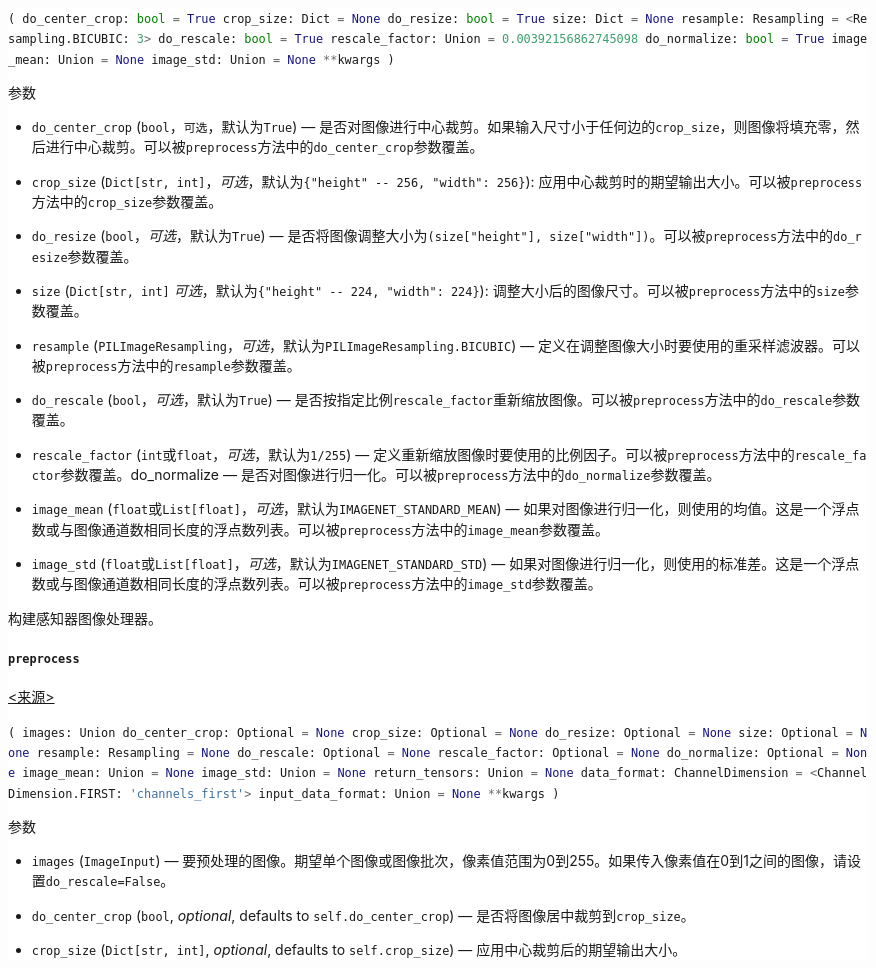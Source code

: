 ```py
( do_center_crop: bool = True crop_size: Dict = None do_resize: bool = True size: Dict = None resample: Resampling = <Resampling.BICUBIC: 3> do_rescale: bool = True rescale_factor: Union = 0.00392156862745098 do_normalize: bool = True image_mean: Union = None image_std: Union = None **kwargs )
```

参数

+   `do_center_crop` (`bool`，`可选`，默认为`True`) — 是否对图像进行中心裁剪。如果输入尺寸小于任何边的`crop_size`，则图像将填充零，然后进行中心裁剪。可以被`preprocess`方法中的`do_center_crop`参数覆盖。

+   `crop_size` (`Dict[str, int]`，*可选*，默认为`{"height" -- 256, "width": 256}`): 应用中心裁剪时的期望输出大小。可以被`preprocess`方法中的`crop_size`参数覆盖。

+   `do_resize` (`bool`，*可选*，默认为`True`) — 是否将图像调整大小为`(size["height"], size["width"])`。可以被`preprocess`方法中的`do_resize`参数覆盖。

+   `size` (`Dict[str, int]` *可选*，默认为`{"height" -- 224, "width": 224}`): 调整大小后的图像尺寸。可以被`preprocess`方法中的`size`参数覆盖。

+   `resample` (`PILImageResampling`，*可选*，默认为`PILImageResampling.BICUBIC`) — 定义在调整图像大小时要使用的重采样滤波器。可以被`preprocess`方法中的`resample`参数覆盖。

+   `do_rescale` (`bool`，*可选*，默认为`True`) — 是否按指定比例`rescale_factor`重新缩放图像。可以被`preprocess`方法中的`do_rescale`参数覆盖。

+   `rescale_factor` (`int`或`float`，*可选*，默认为`1/255`) — 定义重新缩放图像时要使用的比例因子。可以被`preprocess`方法中的`rescale_factor`参数覆盖。do_normalize — 是否对图像进行归一化。可以被`preprocess`方法中的`do_normalize`参数覆盖。

+   `image_mean` (`float`或`List[float]`，*可选*，默认为`IMAGENET_STANDARD_MEAN`) — 如果对图像进行归一化，则使用的均值。这是一个浮点数或与图像通道数相同长度的浮点数列表。可以被`preprocess`方法中的`image_mean`参数覆盖。

+   `image_std` (`float`或`List[float]`，*可选*，默认为`IMAGENET_STANDARD_STD`) — 如果对图像进行归一化，则使用的标准差。这是一个浮点数或与图像通道数相同长度的浮点数列表。可以被`preprocess`方法中的`image_std`参数覆盖。

构建感知器图像处理器。

#### `preprocess`

[<来源>](https://github.com/huggingface/transformers/blob/v4.37.2/src/transformers/models/perceiver/image_processing_perceiver.py#L209)

```py
( images: Union do_center_crop: Optional = None crop_size: Optional = None do_resize: Optional = None size: Optional = None resample: Resampling = None do_rescale: Optional = None rescale_factor: Optional = None do_normalize: Optional = None image_mean: Union = None image_std: Union = None return_tensors: Union = None data_format: ChannelDimension = <ChannelDimension.FIRST: 'channels_first'> input_data_format: Union = None **kwargs )
```

参数

+   `images` (`ImageInput`) — 要预处理的图像。期望单个图像或图像批次，像素值范围为0到255。如果传入像素值在0到1之间的图像，请设置`do_rescale=False`。

+   `do_center_crop` (`bool`, *optional*, defaults to `self.do_center_crop`) — 是否将图像居中裁剪到`crop_size`。

+   `crop_size` (`Dict[str, int]`, *optional*, defaults to `self.crop_size`) — 应用中心裁剪后的期望输出大小。
